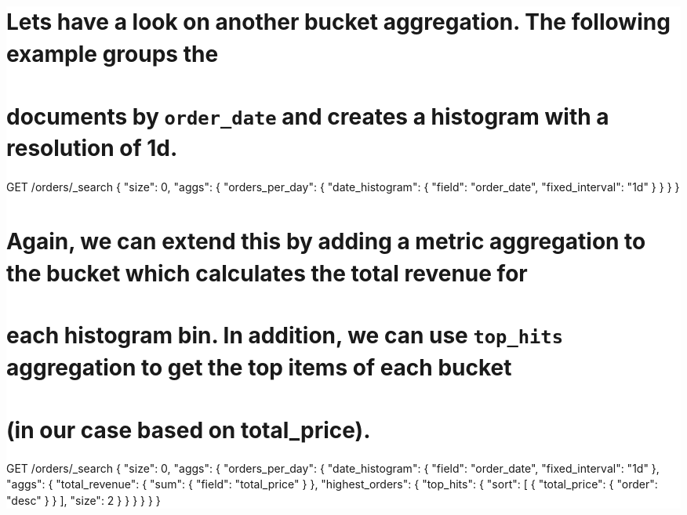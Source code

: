 # Lets have a look on another bucket aggregation. The following example groups the 
# documents by `order_date` and creates a histogram with a resolution of 1d.
GET /orders/_search
{
  "size": 0,
  "aggs": {
    "orders_per_day": {
      "date_histogram": {
        "field": "order_date",
        "fixed_interval": "1d"
      }
    }
  }
}

# Again, we can extend this by adding a metric aggregation to the bucket which calculates the total revenue for 
# each histogram bin. In addition, we can use `top_hits` aggregation to get the top items of each bucket
# (in our case based on total_price).
GET /orders/_search
{
  "size": 0,
  "aggs": {
    "orders_per_day": {
      "date_histogram": {
        "field": "order_date",
        "fixed_interval": "1d"
      },
      "aggs": {
        "total_revenue": {
          "sum": {
            "field": "total_price"
          }
        },
        "highest_orders": {
          "top_hits": {
            "sort": [
              {
                "total_price": {
                  "order": "desc"
                }
              }
            ],
            "size": 2
          }
        }
      }
    }
  }
}

